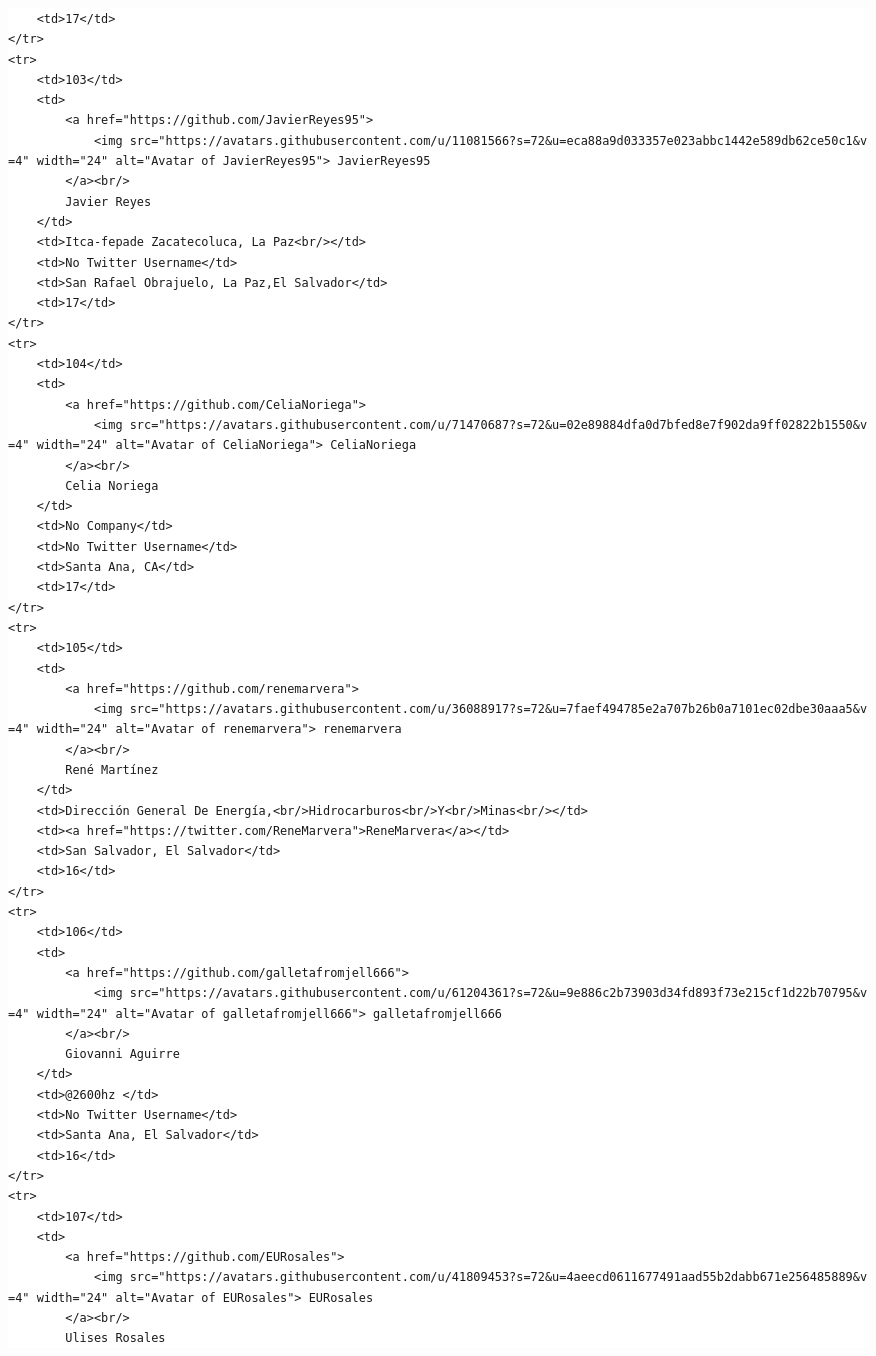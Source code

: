 		<td>17</td>
	</tr>
	<tr>
		<td>103</td>
		<td>
			<a href="https://github.com/JavierReyes95">
				<img src="https://avatars.githubusercontent.com/u/11081566?s=72&u=eca88a9d033357e023abbc1442e589db62ce50c1&v=4" width="24" alt="Avatar of JavierReyes95"> JavierReyes95
			</a><br/>
			Javier Reyes
		</td>
		<td>Itca-fepade Zacatecoluca, La Paz<br/></td>
		<td>No Twitter Username</td>
		<td>San Rafael Obrajuelo, La Paz,El Salvador</td>
		<td>17</td>
	</tr>
	<tr>
		<td>104</td>
		<td>
			<a href="https://github.com/CeliaNoriega">
				<img src="https://avatars.githubusercontent.com/u/71470687?s=72&u=02e89884dfa0d7bfed8e7f902da9ff02822b1550&v=4" width="24" alt="Avatar of CeliaNoriega"> CeliaNoriega
			</a><br/>
			Celia Noriega
		</td>
		<td>No Company</td>
		<td>No Twitter Username</td>
		<td>Santa Ana, CA</td>
		<td>17</td>
	</tr>
	<tr>
		<td>105</td>
		<td>
			<a href="https://github.com/renemarvera">
				<img src="https://avatars.githubusercontent.com/u/36088917?s=72&u=7faef494785e2a707b26b0a7101ec02dbe30aaa5&v=4" width="24" alt="Avatar of renemarvera"> renemarvera
			</a><br/>
			René Martínez
		</td>
		<td>Dirección General De Energía,<br/>Hidrocarburos<br/>Y<br/>Minas<br/></td>
		<td><a href="https://twitter.com/ReneMarvera">ReneMarvera</a></td>
		<td>San Salvador, El Salvador</td>
		<td>16</td>
	</tr>
	<tr>
		<td>106</td>
		<td>
			<a href="https://github.com/galletafromjell666">
				<img src="https://avatars.githubusercontent.com/u/61204361?s=72&u=9e886c2b73903d34fd893f73e215cf1d22b70795&v=4" width="24" alt="Avatar of galletafromjell666"> galletafromjell666
			</a><br/>
			Giovanni Aguirre
		</td>
		<td>@2600hz </td>
		<td>No Twitter Username</td>
		<td>Santa Ana, El Salvador</td>
		<td>16</td>
	</tr>
	<tr>
		<td>107</td>
		<td>
			<a href="https://github.com/EURosales">
				<img src="https://avatars.githubusercontent.com/u/41809453?s=72&u=4aeecd0611677491aad55b2dabb671e256485889&v=4" width="24" alt="Avatar of EURosales"> EURosales
			</a><br/>
			Ulises Rosales